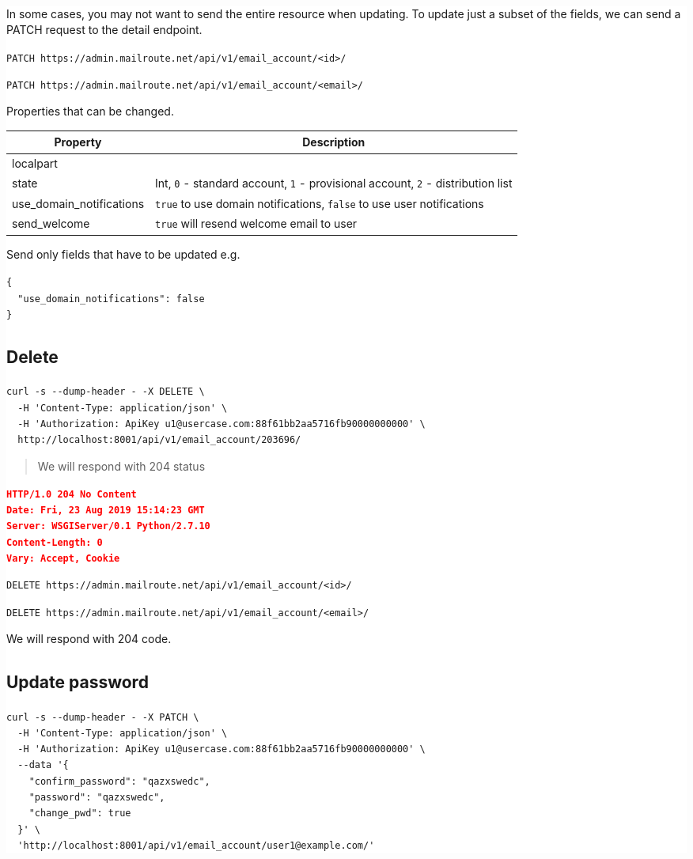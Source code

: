 In some cases, you may not want to send the entire resource when updating. To update just a subset of the fields, we can send a PATCH request to the detail endpoint.

`PATCH https://admin.mailroute.net/api/v1/email_account/<id>/`

`PATCH https://admin.mailroute.net/api/v1/email_account/<email>/`

Properties that can be changed.

Property | Description
--- | ---
localpart |
state | Int, `0` - standard account, `1` - provisional account, `2` - distribution list
use_domain_notifications | `true` to use domain notifications, `false` to use user notifications
send_welcome | `true` will resend welcome email to user

Send only fields that have to be updated e.g.

```json--inline
{
  "use_domain_notifications": false
}
```

## Delete

```shell
curl -s --dump-header - -X DELETE \
  -H 'Content-Type: application/json' \
  -H 'Authorization: ApiKey u1@usercase.com:88f61bb2aa5716fb90000000000' \
  http://localhost:8001/api/v1/email_account/203696/
```

> We will respond with 204 status

```json
HTTP/1.0 204 No Content
Date: Fri, 23 Aug 2019 15:14:23 GMT
Server: WSGIServer/0.1 Python/2.7.10
Content-Length: 0
Vary: Accept, Cookie
```

`DELETE https://admin.mailroute.net/api/v1/email_account/<id>/`

`DELETE https://admin.mailroute.net/api/v1/email_account/<email>/`

We will respond with 204 code.


## Update password

```shell
curl -s --dump-header - -X PATCH \
  -H 'Content-Type: application/json' \
  -H 'Authorization: ApiKey u1@usercase.com:88f61bb2aa5716fb90000000000' \
  --data '{
    "confirm_password": "qazxswedc",
    "password": "qazxswedc",
    "change_pwd": true
  }' \
  'http://localhost:8001/api/v1/email_account/user1@example.com/'
```
